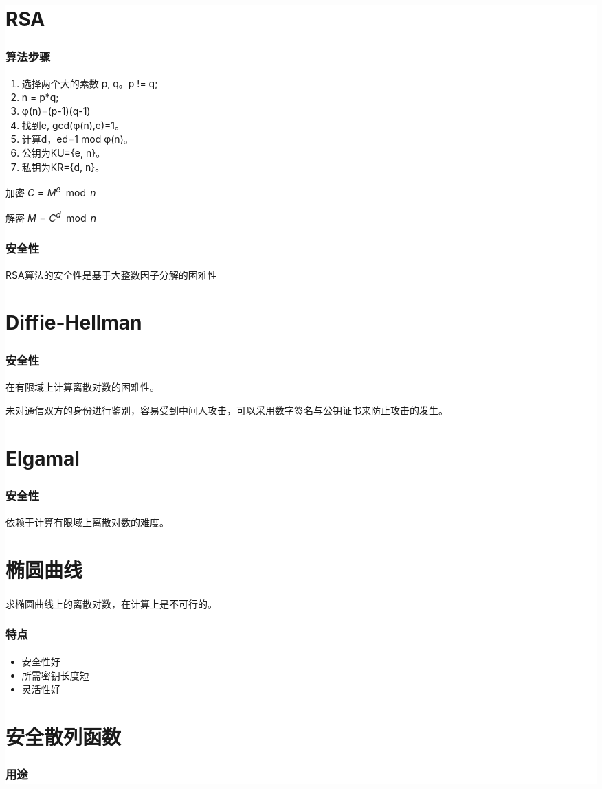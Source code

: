 # RSA

### 算法步骤

1. 选择两个大的素数 p, q。p != q;
2. n = p*q;
3. φ(n)=(p-1)(q-1)
4. 找到e, gcd⁡(φ(n),e)=1。
5. 计算d，ed=1 mod φ(n)。
6. 公钥为KU={e, n}。
7. 私钥为KR={d, n}。

加密 $C=M^e \mod n$

解密 $M=C^d  \mod n$

### 安全性

RSA算法的安全性是基于大整数因子分解的困难性

# Diffie-Hellman

### 安全性

在有限域上计算离散对数的困难性。

未对通信双方的身份进行鉴别，容易受到中间人攻击，可以采用数字签名与公钥证书来防止攻击的发生。

# Elgamal

### 安全性

依赖于计算有限域上离散对数的难度。

# 椭圆曲线

求椭圆曲线上的离散对数，在计算上是不可行的。

### 特点

* 安全性好
* 所需密钥长度短
* 灵活性好



# 安全散列函数

### 用途
